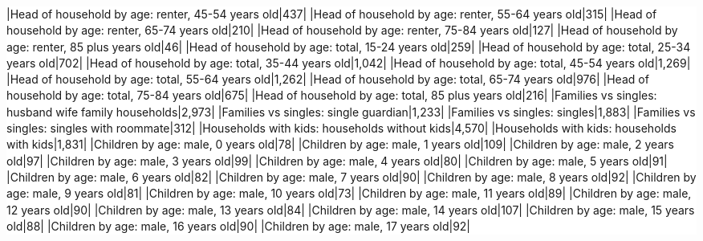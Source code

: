 |Head of household by age: renter, 45-54 years old|437|
|Head of household by age: renter, 55-64 years old|315|
|Head of household by age: renter, 65-74 years old|210|
|Head of household by age: renter, 75-84 years old|127|
|Head of household by age: renter, 85 plus years old|46|
|Head of household by age: total, 15-24 years old|259|
|Head of household by age: total, 25-34 years old|702|
|Head of household by age: total, 35-44 years old|1,042|
|Head of household by age: total, 45-54 years old|1,269|
|Head of household by age: total, 55-64 years old|1,262|
|Head of household by age: total, 65-74 years old|976|
|Head of household by age: total, 75-84 years old|675|
|Head of household by age: total, 85 plus years old|216|
|Families vs singles: husband wife family households|2,973|
|Families vs singles: single guardian|1,233|
|Families vs singles: singles|1,883|
|Families vs singles: singles with roommate|312|
|Households with kids: households without kids|4,570|
|Households with kids: households with kids|1,831|
|Children by age: male, 0 years old|78|
|Children by age: male, 1 years old|109|
|Children by age: male, 2 years old|97|
|Children by age: male, 3 years old|99|
|Children by age: male, 4 years old|80|
|Children by age: male, 5 years old|91|
|Children by age: male, 6 years old|82|
|Children by age: male, 7 years old|90|
|Children by age: male, 8 years old|92|
|Children by age: male, 9 years old|81|
|Children by age: male, 10 years old|73|
|Children by age: male, 11 years old|89|
|Children by age: male, 12 years old|90|
|Children by age: male, 13 years old|84|
|Children by age: male, 14 years old|107|
|Children by age: male, 15 years old|88|
|Children by age: male, 16 years old|90|
|Children by age: male, 17 years old|92|